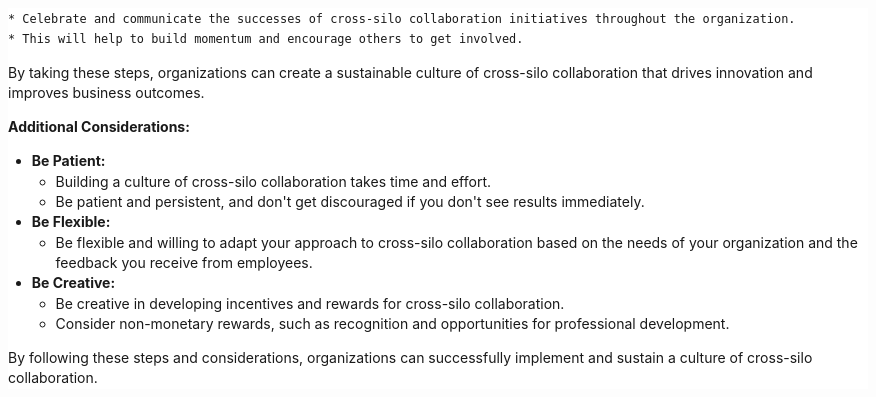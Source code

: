     * Celebrate and communicate the successes of cross-silo collaboration initiatives throughout the organization.
    * This will help to build momentum and encourage others to get involved.

By taking these steps, organizations can create a sustainable culture of cross-silo collaboration that drives innovation and improves business outcomes.

**Additional Considerations:**

* **Be Patient:**
    * Building a culture of cross-silo collaboration takes time and effort.
    * Be patient and persistent, and don't get discouraged if you don't see results immediately.
* **Be Flexible:**
    * Be flexible and willing to adapt your approach to cross-silo collaboration based on the needs of your organization and the feedback you receive from employees.
* **Be Creative:**
    * Be creative in developing incentives and rewards for cross-silo collaboration.
    * Consider non-monetary rewards, such as recognition and opportunities for professional development.

By following these steps and considerations, organizations can successfully implement and sustain a culture of cross-silo collaboration.